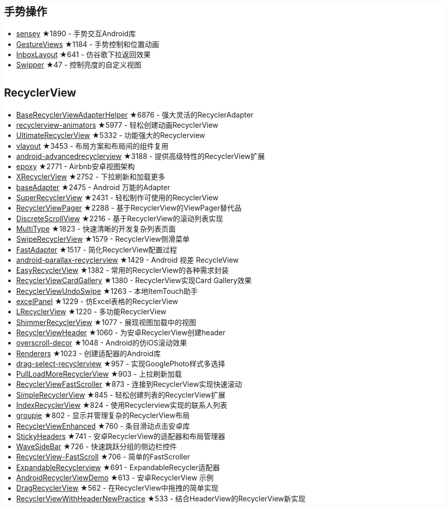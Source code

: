 ## 手势操作 

- [sensey](https://github.com/nisrulz/sensey) ★1890 - 手势交互Android库 
- [GestureViews](https://github.com/alexvasilkov/GestureViews) ★1184 - 手势控制和位置动画 
- [InboxLayout](https://github.com/zhaozhentao/InboxLayout) ★641 - 仿谷歌下拉返回效果 
- [Swipper](https://github.com/pkarira/Swipper) ★47 - 控制亮度的自定义视图 

## RecyclerView 

- [BaseRecyclerViewAdapterHelper](https://github.com/CymChad/BaseRecyclerViewAdapterHelper) ★6876 - 强大灵活的RecyclerAdapter 
- [recyclerview-animators](https://github.com/wasabeef/recyclerview-animators) ★5977 - 轻松创建动画RecyclerView 
- [UltimateRecyclerView](https://github.com/cymcsg/UltimateRecyclerView) ★5332 - 功能强大的Recyclerview 
- [vlayout](https://github.com/alibaba/vlayout) ★3453 - 布局方案和布局间的组件复用 
- [android-advancedrecyclerview](https://github.com/h6ah4i/android-advancedrecyclerview) ★3188 - 提供高级特性的RecyclerView扩展 
- [epoxy](https://github.com/airbnb/epoxy) ★2771 - Airbnb安卓视图架构 
- [XRecyclerView](https://github.com/jianghejie/XRecyclerView) ★2752 - 下拉刷新和加载更多 
- [baseAdapter](https://github.com/hongyangAndroid/baseAdapter) ★2475 - Android 万能的Adapter 
- [SuperRecyclerView](https://github.com/Malinskiy/SuperRecyclerView) ★2431 - 轻松制作可使用的RecyclerView 
- [RecyclerViewPager](https://github.com/lsjwzh/RecyclerViewPager) ★2288 - 基于RecyclerView的ViewPager替代品 
- [DiscreteScrollView](https://github.com/yarolegovich/DiscreteScrollView) ★2216 - 基于RecyclerView的滚动列表实现 
- [MultiType](https://github.com/drakeet/MultiType) ★1823 - 快速清晰的开发复杂列表页面 
- [SwipeRecyclerView](https://github.com/yanzhenjie/SwipeRecyclerView) ★1579 - RecyclerView侧滑菜单 
- [FastAdapter](https://github.com/mikepenz/FastAdapter) ★1517 - 简化RecyclerView配置过程 
- [android-parallax-recyclerview](https://github.com/kanytu/android-parallax-recyclerview) ★1429 - Android 视差 RecycleView 
- [EasyRecyclerView](https://github.com/Jude95/EasyRecyclerView) ★1382 - 常用的RecyclerView的各种需求封装 
- [RecyclerViewCardGallery](https://github.com/huazhiyuan2008/RecyclerViewCardGallery) ★1380 - RecyclerView实现Card Gallery效果 
- [RecyclerViewUndoSwipe](https://github.com/HoneyNeutrons/RecyclerViewUndoSwipe) ★1263 - 本地ItemTouch助手 
- [excelPanel](https://github.com/zhouchaoyuan/excelPanel) ★1229 - 仿Excel表格的RecyclerView 
- [LRecyclerView](https://github.com/jdsjlzx/LRecyclerView) ★1220 - 多功能RecyclerView 
- [ShimmerRecyclerView](https://github.com/sharish/ShimmerRecyclerView) ★1077 - 展现视图加载中的视图 
- [RecyclerViewHeader](https://github.com/blipinsk/RecyclerViewHeader) ★1060 - 为安卓RecyclerView创建header 
- [overscroll-decor](https://github.com/EverythingMe/overscroll-decor) ★1048 - Android的仿iOS滚动效果 
- [Renderers](https://github.com/pedrovgs/Renderers) ★1023 - 创建适配器的Android库 
- [drag-select-recyclerview](https://github.com/afollestad/drag-select-recyclerview) ★957 - 实现GooglePhoto样式多选择 
- [PullLoadMoreRecyclerView](https://github.com/WuXiaolong/PullLoadMoreRecyclerView) ★903 - 上拉刷新加载 
- [RecyclerViewFastScroller](https://github.com/danoz73/RecyclerViewFastScroller) ★873 - 连接到RecyclerView实现快速滚动 
- [SimpleRecyclerView](https://github.com/jaychang0917/SimpleRecyclerView) ★845 - 轻松创建列表的RecyclerView扩展 
- [IndexRecyclerView](https://github.com/jiang111/IndexRecyclerView) ★824 - 使用Recyclerview实现的联系人列表 
- [groupie](https://github.com/Genius/groupie) ★802 - 显示并管理复杂的RecyclerView布局 
- [RecyclerViewEnhanced](https://github.com/nikhilpanju/RecyclerViewEnhanced) ★760 - 条目滑动点击安卓库 
- [StickyHeaders](https://github.com/ShamylZakariya/StickyHeaders) ★741 - 安卓RecyclerView的适配器和布局管理器 
- [WaveSideBar](https://github.com/Solartisan/WaveSideBar) ★726 - 快速跳跃分组的侧边栏控件 
- [RecyclerView-FastScroll](https://github.com/timusus/RecyclerView-FastScroll) ★706 - 简单的FastScroller 
- [ExpandableRecyclerview](https://github.com/zaihuishou/ExpandableRecyclerview) ★691 - ExpandableRecycler适配器 
- [AndroidRecyclerViewDemo](https://github.com/Frank-Zhu/AndroidRecyclerViewDemo) ★613 - 安卓RecyclerView 示例 
- [DragRecyclerView](https://github.com/AleBarreto/DragRecyclerView) ★562 - 在RecyclerView中拖拽的简单实现 
- [RecyclerViewWithHeaderNewPractice](https://github.com/drakeet/RecyclerViewWithHeaderNewPractice) ★533 - 结合HeaderView的RecyclerView新实现 